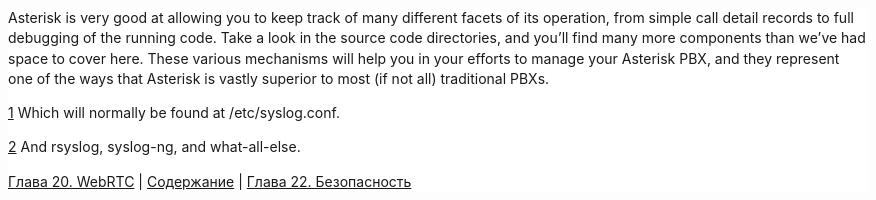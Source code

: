 Asterisk is very good at allowing you to keep track of many different facets of its operation, from simple call detail records to full debugging of the running code. Take a look in the source code directories, and you’ll find many more components than we’ve had space to cover here. These various mechanisms will help you in your efforts to manage your Asterisk PBX, and they represent one of the ways that Asterisk is vastly superior to most \(if not all\) traditional PBXs.

[1](https://learning.oreilly.com/library/view/asterisk-the-definitive/9781492031598/ch21.html%22%20/l%20%22idm46178396419208-marker) Which will normally be found at /etc/syslog.conf.

[2](https://learning.oreilly.com/library/view/asterisk-the-definitive/9781492031598/ch21.html%22%20/l%20%22idm46178396410888-marker) And rsyslog, syslog-ng, and what-all-else.

[Глава 20. WebRTC](glava-20.md) | [Содержание](SUMMARY.md) | [Глава 22. Безопасность](glava-22.md)
